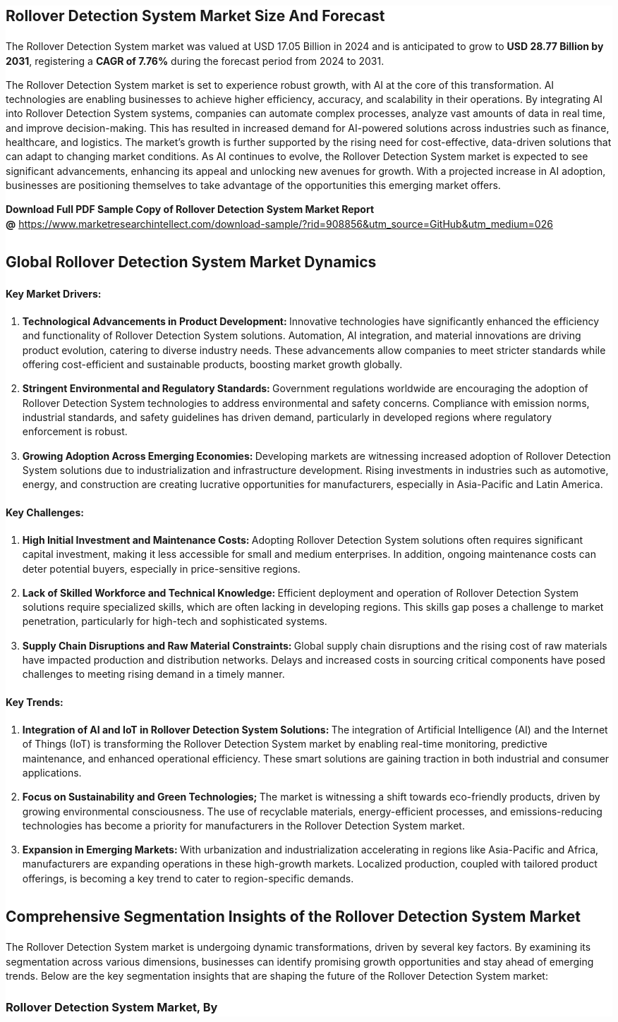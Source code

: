 <h2>Rollover Detection System Market Size And Forecast</h2><p>The Rollover Detection System market was valued at USD 17.05 Billion in 2024 and is anticipated to grow to <strong>USD 28.77 Billion by 2031</strong>, registering a <strong>CAGR of 7.76%</strong> during the forecast period from 2024 to 2031.</p><p>The Rollover Detection System market is set to experience robust growth, with AI at the core of this transformation. AI technologies are enabling businesses to achieve higher efficiency, accuracy, and scalability in their operations. By integrating AI into Rollover Detection System systems, companies can automate complex processes, analyze vast amounts of data in real time, and improve decision-making. This has resulted in increased demand for AI-powered solutions across industries such as finance, healthcare, and logistics. The market’s growth is further supported by the rising need for cost-effective, data-driven solutions that can adapt to changing market conditions. As AI continues to evolve, the Rollover Detection System market is expected to see significant advancements, enhancing its appeal and unlocking new avenues for growth. With a projected increase in AI adoption, businesses are positioning themselves to take advantage of the opportunities this emerging market offers.</p><p><strong>Download Full PDF Sample Copy of Rollover Detection System Market Report @</strong>&nbsp;<a href="https://www.marketresearchintellect.com/download-sample/?rid=908856&amp;utm_source=GitHub&amp;utm_medium=026">https://www.marketresearchintellect.com/download-sample/?rid=908856&amp;utm_source=GitHub&amp;utm_medium=026</a></p><h2>Global Rollover Detection System Market Dynamics</h2><h4><strong>Key Market Drivers:</strong></h4><ol><li><p><strong>Technological Advancements in Product Development:&nbsp;</strong>Innovative technologies have significantly enhanced the efficiency and functionality of Rollover Detection System solutions. Automation, AI integration, and material innovations are driving product evolution, catering to diverse industry needs. These advancements allow companies to meet stricter standards while offering cost-efficient and sustainable products, boosting market growth globally.</p></li><li><p><strong>Stringent Environmental and Regulatory Standards:&nbsp;</strong>Government regulations worldwide are encouraging the adoption of Rollover Detection System technologies to address environmental and safety concerns. Compliance with emission norms, industrial standards, and safety guidelines has driven demand, particularly in developed regions where regulatory enforcement is robust.</p></li><li><p><strong>Growing Adoption Across Emerging Economies:&nbsp;</strong>Developing markets are witnessing increased adoption of Rollover Detection System solutions due to industrialization and infrastructure development. Rising investments in industries such as automotive, energy, and construction are creating lucrative opportunities for manufacturers, especially in Asia-Pacific and Latin America.</p></li></ol><h4><strong>Key Challenges:</strong></h4><ol><li><p><strong>High Initial Investment and Maintenance Costs:&nbsp;</strong>Adopting Rollover Detection System solutions often requires significant capital investment, making it less accessible for small and medium enterprises. In addition, ongoing maintenance costs can deter potential buyers, especially in price-sensitive regions.</p></li><li><p><strong>Lack of Skilled Workforce and Technical Knowledge:&nbsp;</strong>Efficient deployment and operation of Rollover Detection System solutions require specialized skills, which are often lacking in developing regions. This skills gap poses a challenge to market penetration, particularly for high-tech and sophisticated systems.</p></li><li><p><strong>Supply Chain Disruptions and Raw Material Constraints:&nbsp;</strong>Global supply chain disruptions and the rising cost of raw materials have impacted production and distribution networks. Delays and increased costs in sourcing critical components have posed challenges to meeting rising demand in a timely manner.</p></li></ol><h4><strong>Key Trends:</strong></h4><ol><li><p><strong>Integration of AI and IoT in Rollover Detection System Solutions:&nbsp;</strong>The integration of Artificial Intelligence (AI) and the Internet of Things (IoT) is transforming the Rollover Detection System market by enabling real-time monitoring, predictive maintenance, and enhanced operational efficiency. These smart solutions are gaining traction in both industrial and consumer applications.</p></li><li><p><strong>Focus on Sustainability and Green Technologies;&nbsp;</strong>The market is witnessing a shift towards eco-friendly products, driven by growing environmental consciousness. The use of recyclable materials, energy-efficient processes, and emissions-reducing technologies has become a priority for manufacturers in the Rollover Detection System market.</p></li><li><p><strong>Expansion in Emerging Markets:&nbsp;</strong>With urbanization and industrialization accelerating in regions like Asia-Pacific and Africa, manufacturers are expanding operations in these high-growth markets. Localized production, coupled with tailored product offerings, is becoming a key trend to cater to region-specific demands.</p></li></ol><div class="article-main__content" data-test-id="publishing-text-block"><h2>Comprehensive Segmentation Insights of the Rollover Detection System Market</h2><p>The Rollover Detection System market is undergoing dynamic transformations, driven by several key factors. By examining its segmentation across various dimensions, businesses can identify promising growth opportunities and stay ahead of emerging trends. Below are the key segmentation insights that are shaping the future of the Rollover Detection System market:</p><h3><strong>Rollover Detection System Market, By